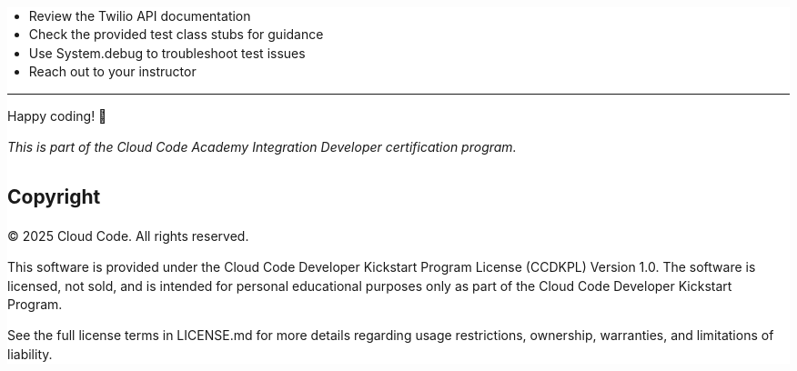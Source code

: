 - Review the Twilio API documentation
- Check the provided test class stubs for guidance
- Use System.debug to troubleshoot test issues
- Reach out to your instructor

---

Happy coding! 🚀

_This is part of the Cloud Code Academy Integration Developer certification program._

## Copyright

© 2025 Cloud Code. All rights reserved.

This software is provided under the Cloud Code Developer Kickstart Program License (CCDKPL) Version 1.0.
The software is licensed, not sold, and is intended for personal educational purposes only as part of the Cloud Code Developer Kickstart Program.

See the full license terms in LICENSE.md for more details regarding usage restrictions, ownership, warranties, and limitations of liability. 